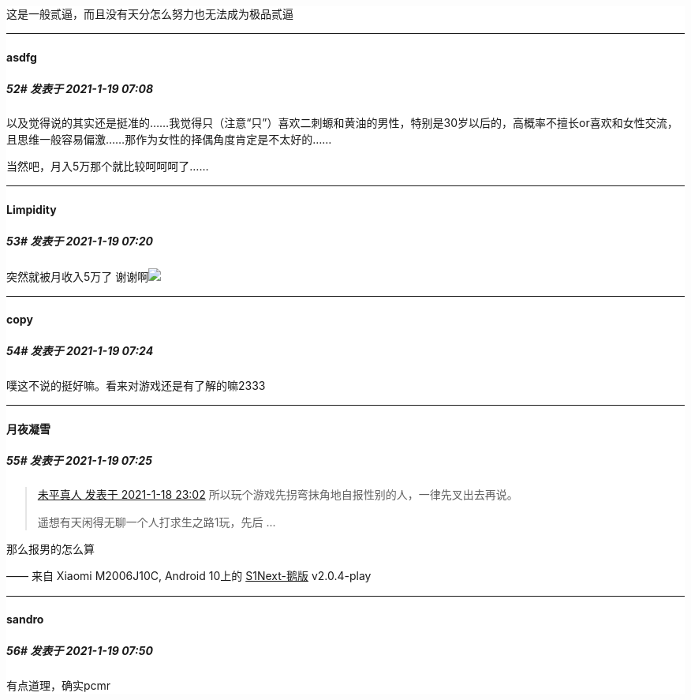 
这是一般贰逼，而且没有天分怎么努力也无法成为极品贰逼


-----

####  asdfg  
##### 52#       发表于 2021-1-19 07:08


以及觉得说的其实还是挺准的……我觉得只（注意“只”）喜欢二刺螈和黄油的男性，特别是30岁以后的，高概率不擅长or喜欢和女性交流，且思维一般容易偏激……那作为女性的择偶角度肯定是不太好的……


当然吧，月入5万那个就比较呵呵呵了……


-----

####  Limpidity  
##### 53#       发表于 2021-1-19 07:20


突然就被月收入5万了 谢谢啊<img src="https://static.saraba1st.com/image/smiley/face2017/004.gif" referrerpolicy="no-referrer">


-----

####  copy  
##### 54#       发表于 2021-1-19 07:24


噗这不说的挺好嘛。看来对游戏还是有了解的嘛2333


-----

####  月夜凝雪  
##### 55#       发表于 2021-1-19 07:25


<blockquote><a href="httphttps://bbs.saraba1st.com/2b/forum.php?mod=redirect&amp;goto=findpost&amp;pid=50077234&amp;ptid=1983524" target="_blank">未平真人 发表于 2021-1-18 23:02</a>
所以玩个游戏先拐弯抹角地自报性别的人，一律先叉出去再说。

遥想有天闲得无聊一个人打求生之路1玩，先后 ...</blockquote>
那么报男的怎么算

—— 来自 Xiaomi M2006J10C, Android 10上的 [S1Next-鹅版](https://github.com/ykrank/S1-Next/releases) v2.0.4-play


-----

####  sandro  
##### 56#       发表于 2021-1-19 07:50


有点道理，确实pcmr

